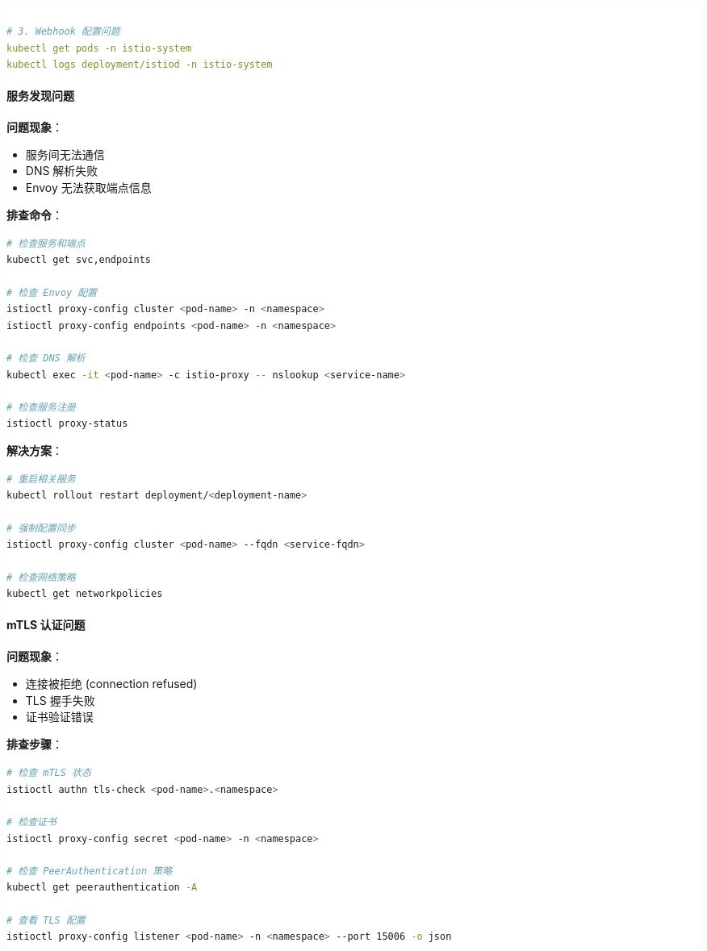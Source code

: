 ```yaml

# 3. Webhook 配置问题
kubectl get pods -n istio-system
kubectl logs deployment/istiod -n istio-system
```

#### 服务发现问题
**问题现象**：
- 服务间无法通信
- DNS 解析失败
- Envoy 无法获取端点信息

**排查命令**：
```bash
# 检查服务和端点
kubectl get svc,endpoints

# 检查 Envoy 配置
istioctl proxy-config cluster <pod-name> -n <namespace>
istioctl proxy-config endpoints <pod-name> -n <namespace>

# 检查 DNS 解析
kubectl exec -it <pod-name> -c istio-proxy -- nslookup <service-name>

# 检查服务注册
istioctl proxy-status
```

**解决方案**：
```bash
# 重启相关服务
kubectl rollout restart deployment/<deployment-name>

# 强制配置同步
istioctl proxy-config cluster <pod-name> --fqdn <service-fqdn>

# 检查网络策略
kubectl get networkpolicies
```

#### mTLS 认证问题
**问题现象**：
- 连接被拒绝 (connection refused)
- TLS 握手失败
- 证书验证错误

**排查步骤**：
```bash
# 检查 mTLS 状态
istioctl authn tls-check <pod-name>.<namespace>

# 检查证书
istioctl proxy-config secret <pod-name> -n <namespace>

# 检查 PeerAuthentication 策略
kubectl get peerauthentication -A

# 查看 TLS 配置
istioctl proxy-config listener <pod-name> -n <namespace> --port 15006 -o json
```
